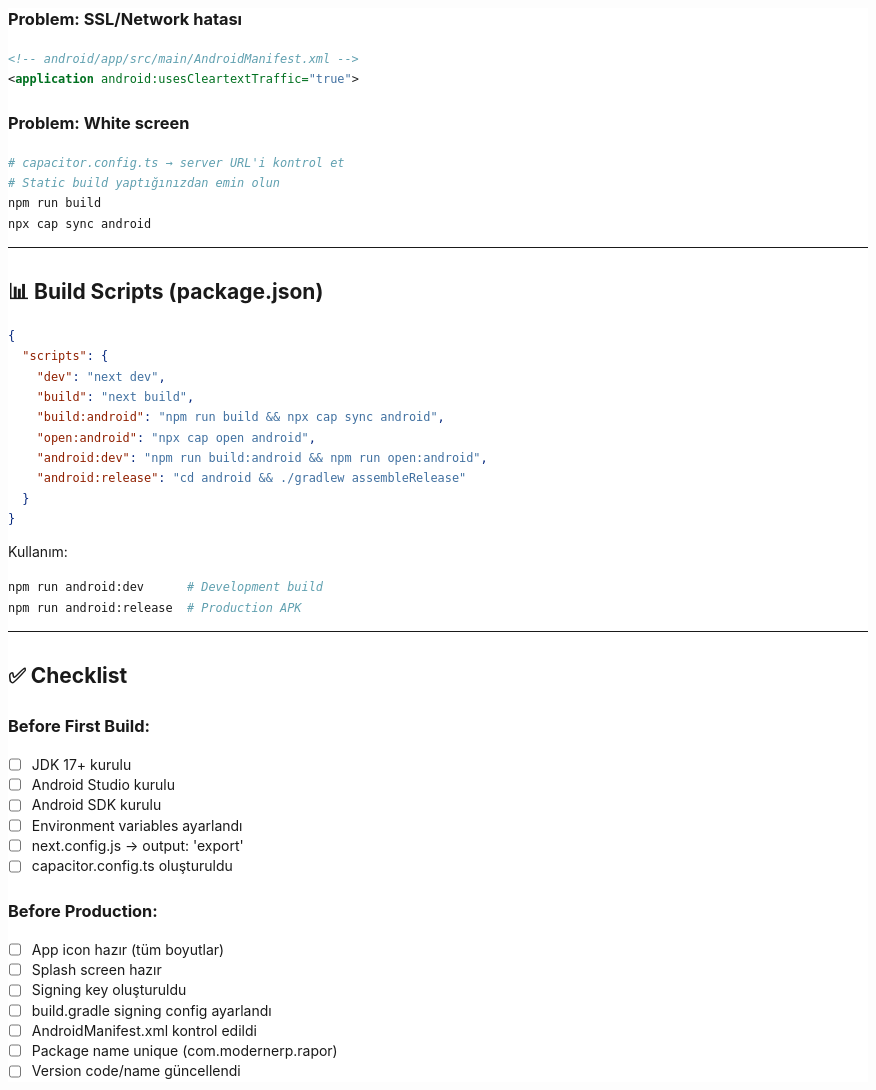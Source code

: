 ### Problem: SSL/Network hatası
```xml
<!-- android/app/src/main/AndroidManifest.xml -->
<application android:usesCleartextTraffic="true">
```

### Problem: White screen
```bash
# capacitor.config.ts → server URL'i kontrol et
# Static build yaptığınızdan emin olun
npm run build
npx cap sync android
```

---

## 📊 Build Scripts (package.json)

```json
{
  "scripts": {
    "dev": "next dev",
    "build": "next build",
    "build:android": "npm run build && npx cap sync android",
    "open:android": "npx cap open android",
    "android:dev": "npm run build:android && npm run open:android",
    "android:release": "cd android && ./gradlew assembleRelease"
  }
}
```

Kullanım:
```bash
npm run android:dev      # Development build
npm run android:release  # Production APK
```

---

## ✅ Checklist

### Before First Build:
- [ ] JDK 17+ kurulu
- [ ] Android Studio kurulu
- [ ] Android SDK kurulu
- [ ] Environment variables ayarlandı
- [ ] next.config.js → output: 'export'
- [ ] capacitor.config.ts oluşturuldu

### Before Production:
- [ ] App icon hazır (tüm boyutlar)
- [ ] Splash screen hazır
- [ ] Signing key oluşturuldu
- [ ] build.gradle signing config ayarlandı
- [ ] AndroidManifest.xml kontrol edildi
- [ ] Package name unique (com.modernerp.rapor)
- [ ] Version code/name güncellendi
